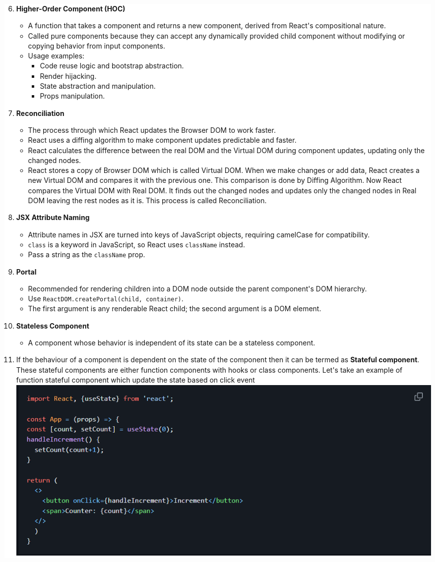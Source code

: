 6. **Higher-Order Component (HOC)**
   - A function that takes a component and returns a new component, derived from React's compositional nature.
   - Called pure components because they can accept any dynamically provided child component without modifying or copying behavior from input components.
   - Usage examples:
     - Code reuse logic and bootstrap abstraction.
     - Render hijacking.
     - State abstraction and manipulation.
     - Props manipulation.

7. **Reconciliation**
   - The process through which React updates the Browser DOM to work faster.
   - React uses a diffing algorithm to make component updates predictable and faster.
   - React calculates the difference between the real DOM and the Virtual DOM during component updates, updating only the changed nodes.
   - React stores a copy of Browser DOM which is called Virtual DOM. When we make changes or add data, React creates a new Virtual DOM and compares it with the previous one. This comparison is done by Diffing Algorithm. Now React compares the Virtual DOM with Real DOM. It finds out the changed nodes and updates only the changed nodes in Real DOM leaving the rest nodes as it is. This process is called Reconciliation.

8. **JSX Attribute Naming**
   - Attribute names in JSX are turned into keys of JavaScript objects, requiring camelCase for compatibility.
   - `class` is a keyword in JavaScript, so React uses `className` instead.
   - Pass a string as the `className` prop.

9. **Portal**
   - Recommended for rendering children into a DOM node outside the parent component's DOM hierarchy.
   - Use `ReactDOM.createPortal(child, container)`.
   - The first argument is any renderable React child; the second argument is a DOM element.

10. **Stateless Component**
    - A component whose behavior is independent of its state can be a stateless component.


11. If the behaviour of a component is dependent on the state of the component then it can be termed as **Stateful component**. These stateful components are either function components with hooks or class components.
Let's take an example of function stateful component which update the state based on click event
![alt text](./images/image2.png)
